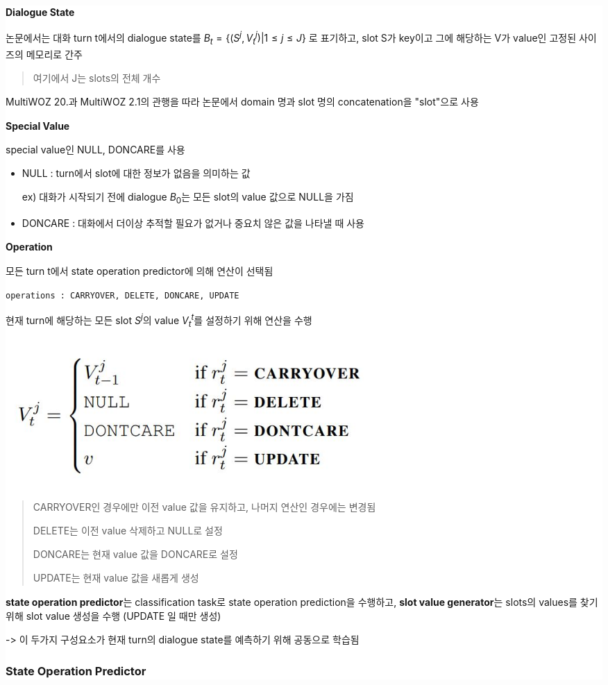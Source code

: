 **Dialogue State**

논문에서는 대화 turn t에서의 dialogue state를 ${B_{t} = \lbrace (S^j,V^j_t) | 1 \le j \le J \rbrace}$ 로 표기하고, 
slot S가 key이고 그에 해당하는 V가 value인 고정된 사이즈의 메모리로 간주

> 여기에서 J는 slots의 전체 개수

MultiWOZ 20.과 MultiWOZ 2.1의 관행을 따라 논문에서 domain 명과 slot 명의 concatenation을 "slot"으로 사용

**Special Value**

special value인 NULL, DONCARE를 사용

- NULL : turn에서 slot에 대한 정보가 없음을 의미하는 값

  ex) 대화가 시작되기 전에 dialogue $B_{0}$는 모든 slot의 value 값으로 NULL을 가짐
  
- DONCARE : 대화에서 더이상 추적할 필요가 없거나 중요치 않은 값을 나타낼 때 사용

**Operation**

모든 turn t에서 state operation predictor에 의해 연산이 선택됨 

```
operations : CARRYOVER, DELETE, DONCARE, UPDATE
```

현재 turn에 해당하는 모든 slot $S^j$의 value $V_{t}^t$를 설정하기 위해 연산을 수행

<img src="/assets/img/SOM-DST/eq1.JPG" width="60%" height="60%">

> CARRYOVER인 경우에만 이전 value 값을 유지하고, 나머지 연산인 경우에는 변경됨
> 
> DELETE는 이전 value 삭제하고 NULL로 설정
> 
> DONCARE는 현재 value 값을 DONCARE로 설정
> 
> UPDATE는 현재 value 값을 새롭게 생성

**state operation predictor**는 classification task로 state operation prediction을 수행하고, **slot value generator**는 slots의 values를 찾기 위해 slot value 생성을 수행 (UPDATE 일 때만 생성)

-> 이 두가지 구성요소가 현재 turn의 dialogue state를 예측하기 위해 공동으로 학습됨

### State Operation Predictor
